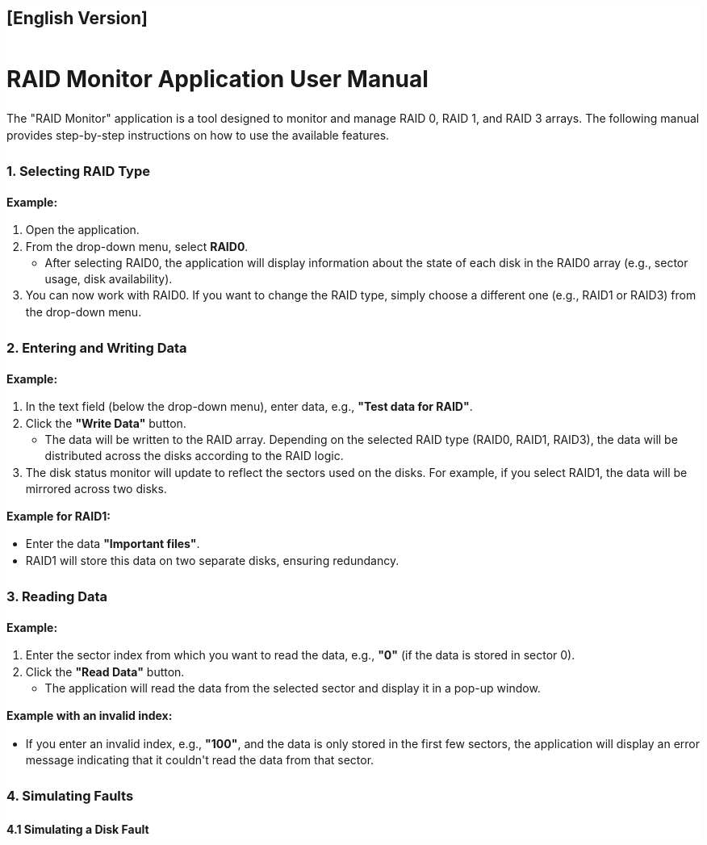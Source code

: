 ## [English Version]

# RAID Monitor Application User Manual

The "RAID Monitor" application is a tool designed to monitor and manage RAID 0, RAID 1, and RAID 3 arrays. The following manual provides step-by-step instructions on how to use the available features.

### 1. Selecting RAID Type

**Example:**

1. Open the application.
2. From the drop-down menu, select **RAID0**.
   - After selecting RAID0, the application will display information about the state of each disk in the RAID0 array (e.g., sector usage, disk availability).
3. You can now work with RAID0. If you want to change the RAID type, simply choose a different one (e.g., RAID1 or RAID3) from the drop-down menu.

### 2. Entering and Writing Data

**Example:**

1. In the text field (below the drop-down menu), enter data, e.g., **"Test data for RAID"**.
2. Click the **"Write Data"** button.
   - The data will be written to the RAID array. Depending on the selected RAID type (RAID0, RAID1, RAID3), the data will be distributed across the disks according to the RAID logic.
3. The disk status monitor will update to reflect the sectors used on the disks. For example, if you select RAID1, the data will be mirrored across two disks.

**Example for RAID1:**

- Enter the data **"Important files"**.
- RAID1 will store this data on two separate disks, ensuring redundancy.

### 3. Reading Data

**Example:**

1. Enter the sector index from which you want to read the data, e.g., **"0"** (if the data is stored in sector 0).
2. Click the **"Read Data"** button.
   - The application will read the data from the selected sector and display it in a pop-up window.

**Example with an invalid index:**

- If you enter an invalid index, e.g., **"100"**, and the data is only stored in the first few sectors, the application will display an error message indicating that it couldn't read the data from that sector.

### 4. Simulating Faults

#### 4.1 Simulating a Disk Fault
